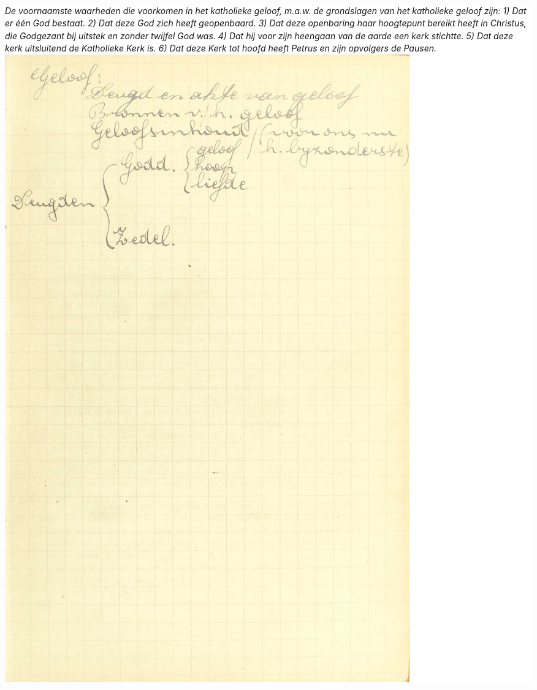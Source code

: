   <em>De voornaamste waarheden die voorkomen in het katholieke geloof, m.a.w. de grondslagen van het katholieke geloof zijn: 1) Dat er *één God* bestaat. 2) Dat deze God zich heeft *geopenbaard*. 3) Dat deze openbaring haar hoogtepunt bereikt heeft in *Christus,* die Godgezant bij uitstek en zonder twijfel God was. 4) Dat hij voor zijn heengaan van de aarde een *kerk stichtte.* 5) Dat deze kerk uitsluitend de *Katholieke Kerk* is. 6) Dat deze Kerk tot hoofd heeft Petrus en zijn opvolgers *de Pausen.*</em>
  <img src="resources/0301a.jpg">